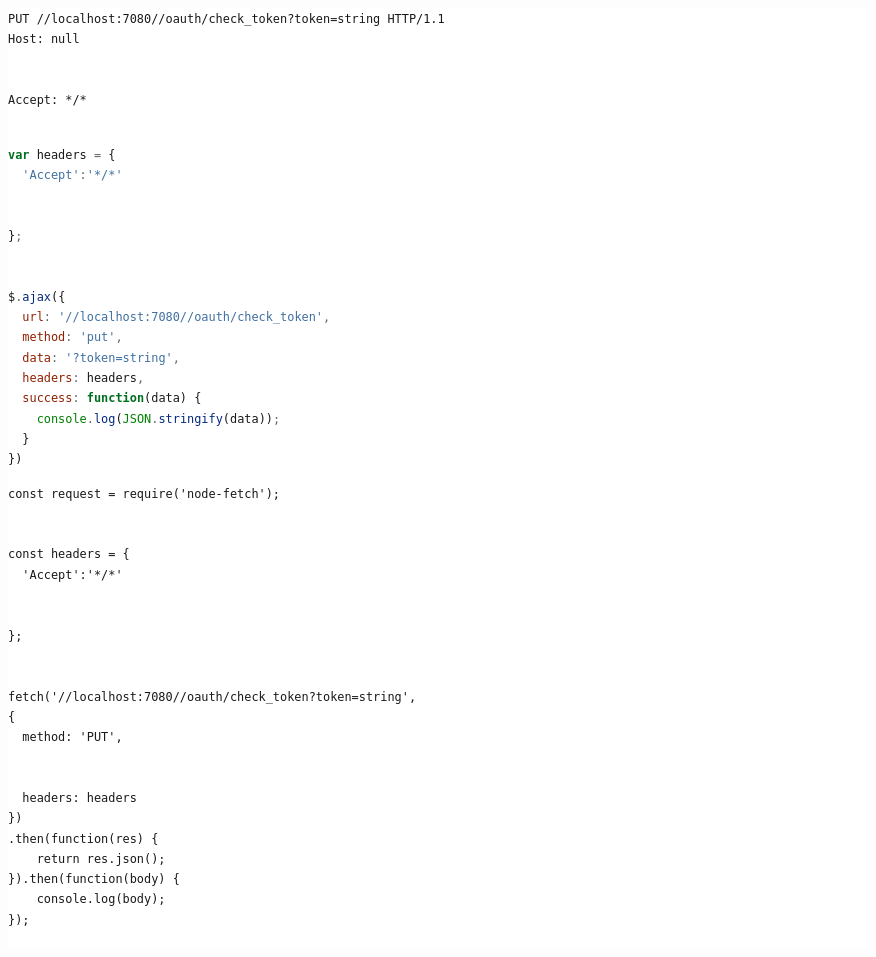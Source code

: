 
```http
PUT //localhost:7080//oauth/check_token?token=string HTTP/1.1
Host: null


Accept: */*


```


```javascript
var headers = {
  'Accept':'*/*'


};


$.ajax({
  url: '//localhost:7080//oauth/check_token',
  method: 'put',
  data: '?token=string',
  headers: headers,
  success: function(data) {
    console.log(JSON.stringify(data));
  }
})


```


```javascript--nodejs
const request = require('node-fetch');


const headers = {
  'Accept':'*/*'


};


fetch('//localhost:7080//oauth/check_token?token=string',
{
  method: 'PUT',


  headers: headers
})
.then(function(res) {
    return res.json();
}).then(function(body) {
    console.log(body);
});


```
